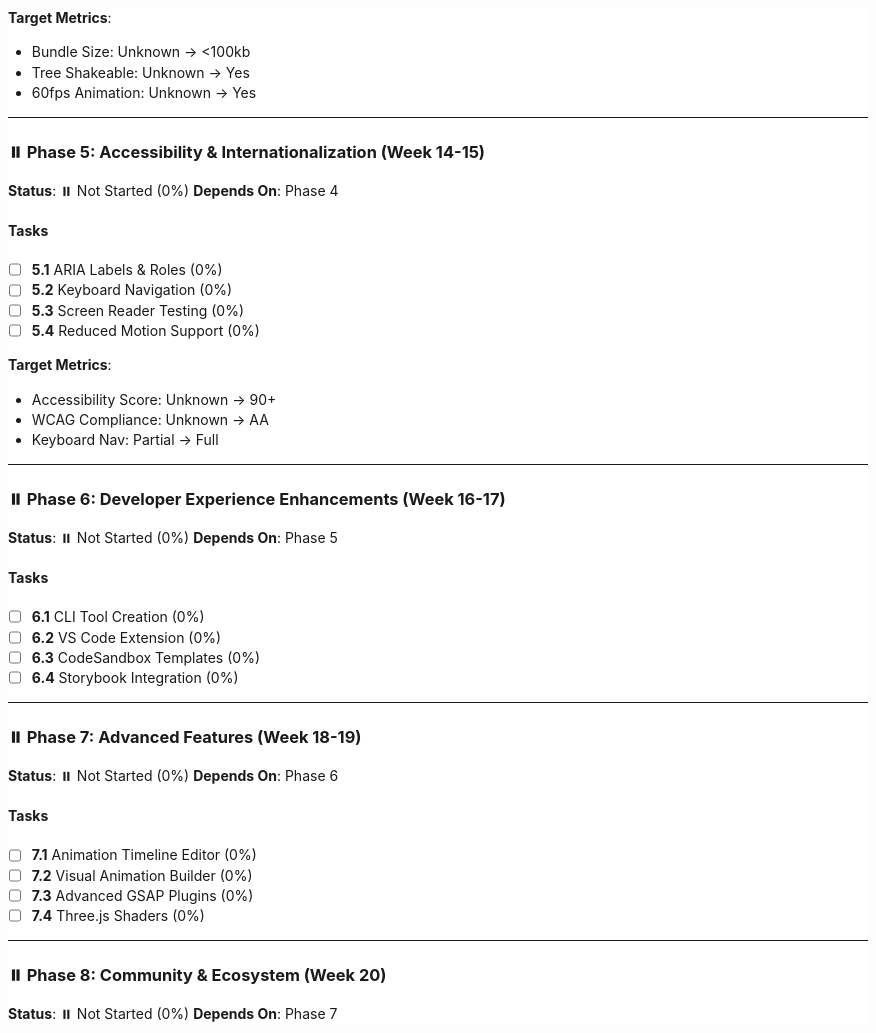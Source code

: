 **Target Metrics**:
- Bundle Size: Unknown → <100kb
- Tree Shakeable: Unknown → Yes
- 60fps Animation: Unknown → Yes

---

### ⏸️ Phase 5: Accessibility & Internationalization (Week 14-15)
**Status**: ⏸️ Not Started (0%)
**Depends On**: Phase 4

#### Tasks
- [ ] **5.1** ARIA Labels & Roles (0%)
- [ ] **5.2** Keyboard Navigation (0%)
- [ ] **5.3** Screen Reader Testing (0%)
- [ ] **5.4** Reduced Motion Support (0%)

**Target Metrics**:
- Accessibility Score: Unknown → 90+
- WCAG Compliance: Unknown → AA
- Keyboard Nav: Partial → Full

---

### ⏸️ Phase 6: Developer Experience Enhancements (Week 16-17)
**Status**: ⏸️ Not Started (0%)
**Depends On**: Phase 5

#### Tasks
- [ ] **6.1** CLI Tool Creation (0%)
- [ ] **6.2** VS Code Extension (0%)
- [ ] **6.3** CodeSandbox Templates (0%)
- [ ] **6.4** Storybook Integration (0%)

---

### ⏸️ Phase 7: Advanced Features (Week 18-19)
**Status**: ⏸️ Not Started (0%)
**Depends On**: Phase 6

#### Tasks
- [ ] **7.1** Animation Timeline Editor (0%)
- [ ] **7.2** Visual Animation Builder (0%)
- [ ] **7.3** Advanced GSAP Plugins (0%)
- [ ] **7.4** Three.js Shaders (0%)

---

### ⏸️ Phase 8: Community & Ecosystem (Week 20)
**Status**: ⏸️ Not Started (0%)
**Depends On**: Phase 7
